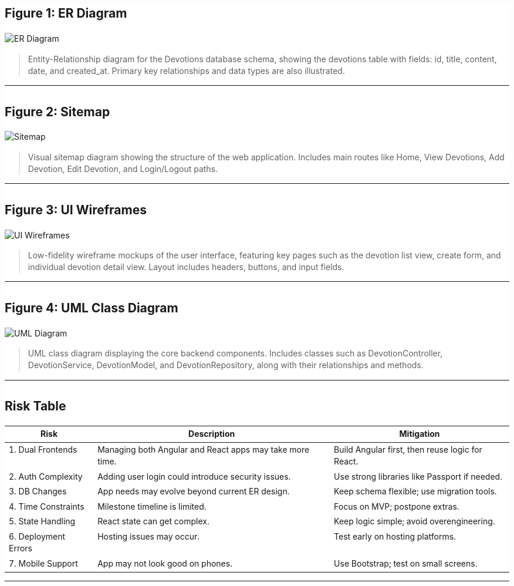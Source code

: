 
## Figure 1: ER Diagram

![ER Diagram](Screenshot%202025-09-05%20at%201.04.00 PM.png)
>Entity-Relationship diagram for the Devotions database schema, showing the devotions table with fields: id, title, content, date, and created_at. Primary key relationships and data types are also illustrated.
---

## Figure 2: Sitemap

![Sitemap](Screenshot%202025-09-05%20at%201.05.09 PM.png)
>Visual sitemap diagram showing the structure of the web application. Includes main routes like Home, View Devotions, Add Devotion, Edit Devotion, and Login/Logout paths.
---

## Figure 3: UI Wireframes

![UI Wireframes](Screenshot%202025-09-05%20at%201.05.23 PM.png)
>Low-fidelity wireframe mockups of the user interface, featuring key pages such as the devotion list view, create form, and individual devotion detail view. Layout includes headers, buttons, and input fields.
---

## Figure 4: UML Class Diagram

![UML Diagram](Screenshot%202025-09-05%20at%201.05.43 PM.png)
>UML class diagram displaying the core backend components. Includes classes such as DevotionController, DevotionService, DevotionModel, and DevotionRepository, along with their relationships and methods.
---

## Risk Table

| Risk               | Description                                         | Mitigation                                  |
|--------------------|-----------------------------------------------------|----------------------------------------------|
| 1. Dual Frontends  | Managing both Angular and React apps may take more time. | Build Angular first, then reuse logic for React. |
| 2. Auth Complexity | Adding user login could introduce security issues. | Use strong libraries like Passport if needed. |
| 3. DB Changes      | App needs may evolve beyond current ER design.     | Keep schema flexible; use migration tools.   |
| 4. Time Constraints| Milestone timeline is limited.                     | Focus on MVP; postpone extras.               |
| 5. State Handling  | React state can get complex.                       | Keep logic simple; avoid overengineering.    |
| 6. Deployment Errors| Hosting issues may occur.                         | Test early on hosting platforms.             |
| 7. Mobile Support  | App may not look good on phones.                   | Use Bootstrap; test on small screens.        |

---